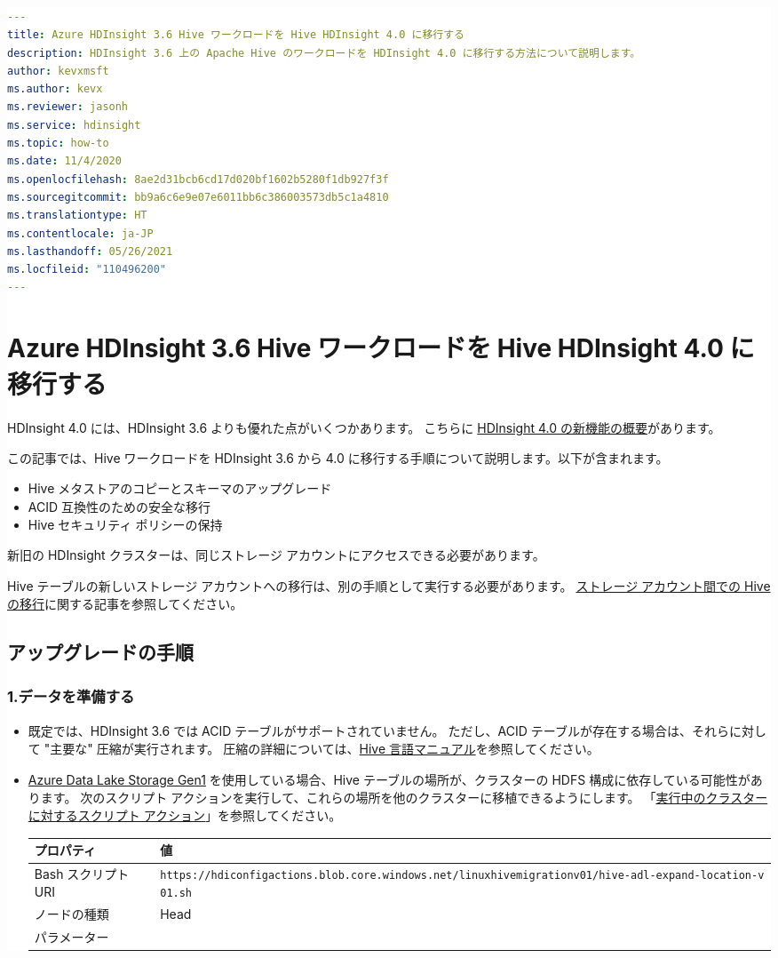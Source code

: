 ```yaml
---
title: Azure HDInsight 3.6 Hive ワークロードを Hive HDInsight 4.0 に移行する
description: HDInsight 3.6 上の Apache Hive のワークロードを HDInsight 4.0 に移行する方法について説明します。
author: kevxmsft
ms.author: kevx
ms.reviewer: jasonh
ms.service: hdinsight
ms.topic: how-to
ms.date: 11/4/2020
ms.openlocfilehash: 8ae2d31bcb6cd17d020bf1602b5280f1db927f3f
ms.sourcegitcommit: bb9a6c6e9e07e6011bb6c386003573db5c1a4810
ms.translationtype: HT
ms.contentlocale: ja-JP
ms.lasthandoff: 05/26/2021
ms.locfileid: "110496200"
---
```

# <a name="migrate-azure-hdinsight-36-hive-workloads-to-hdinsight-40"></a>Azure HDInsight 3.6 Hive ワークロードを Hive HDInsight 4.0 に移行する

HDInsight 4.0 には、HDInsight 3.6 よりも優れた点がいくつかあります。 こちらに [HDInsight 4.0 の新機能の概要](../hdinsight-version-release.md)があります。

この記事では、Hive ワークロードを HDInsight 3.6 から 4.0 に移行する手順について説明します。以下が含まれます。

* Hive メタストアのコピーとスキーマのアップグレード
* ACID 互換性のための安全な移行
* Hive セキュリティ ポリシーの保持

新旧の HDInsight クラスターは、同じストレージ アカウントにアクセスできる必要があります。

Hive テーブルの新しいストレージ アカウントへの移行は、別の手順として実行する必要があります。 [ストレージ アカウント間での Hive の移行](./hive-migration-across-storage-accounts.md)に関する記事を参照してください。

## <a name="steps-to-upgrade"></a>アップグレードの手順

### <a name="1-prepare-the-data"></a>1.データを準備する

* 既定では、HDInsight 3.6 では ACID テーブルがサポートされていません。 ただし、ACID テーブルが存在する場合は、それらに対して "主要な" 圧縮が実行されます。 圧縮の詳細については、[Hive 言語マニュアル](https://cwiki.apache.org/confluence/display/Hive/LanguageManual+DDL#LanguageManualDDL-AlterTable/Partition/Compact)を参照してください。

* [Azure Data Lake Storage Gen1](../overview-data-lake-storage-gen1.md) を使用している場合、Hive テーブルの場所が、クラスターの HDFS 構成に依存している可能性があります。 次のスクリプト アクションを実行して、これらの場所を他のクラスターに移植できるようにします。 「[実行中のクラスターに対するスクリプト アクション](../hdinsight-hadoop-customize-cluster-linux.md#script-action-to-a-running-cluster)」を参照してください。

    |プロパティ | 値 |
    |---|---|
    |Bash スクリプト URI|`https://hdiconfigactions.blob.core.windows.net/linuxhivemigrationv01/hive-adl-expand-location-v01.sh`|
    |ノードの種類|Head|
    |パラメーター||
